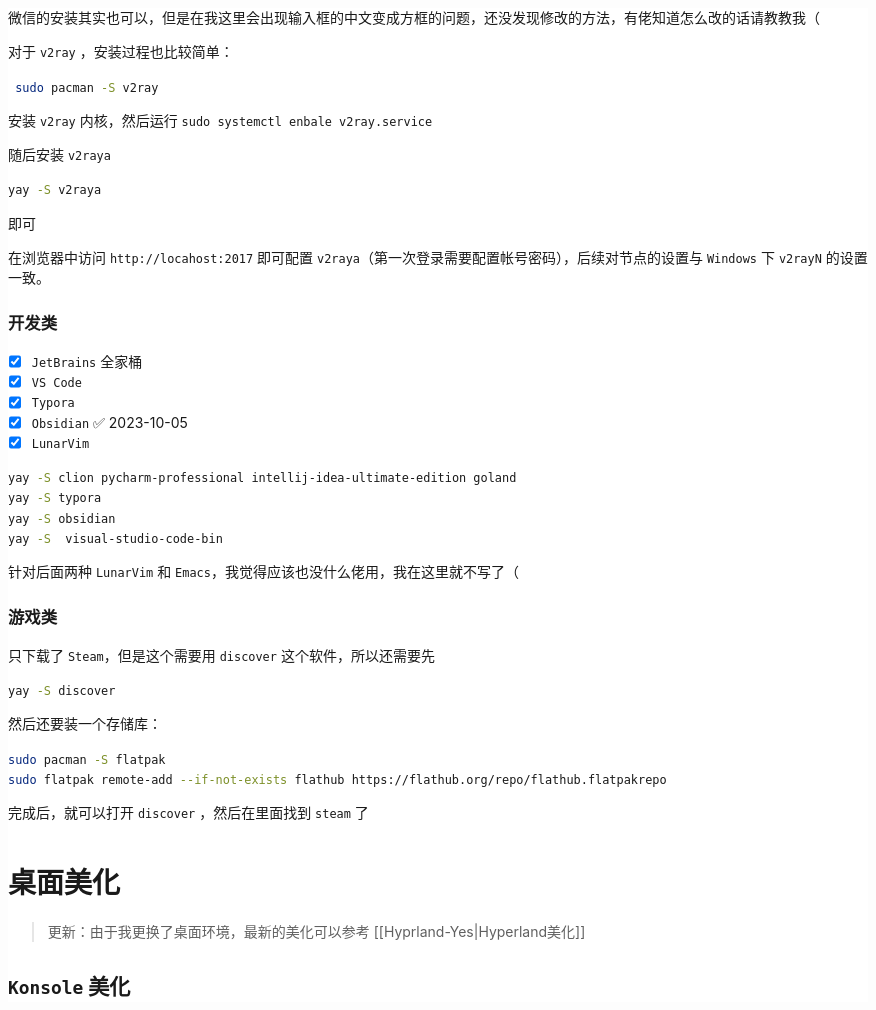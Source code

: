 微信的安装其实也可以，但是在我这里会出现输入框的中文变成方框的问题，还没发现修改的方法，有佬知道怎么改的话请教教我（

对于 `v2ray` ，安装过程也比较简单：

```bash
 sudo pacman -S v2ray
```

安装 `v2ray` 内核，然后运行 `sudo systemctl enbale v2ray.service`

随后安装 `v2raya`

```bash
yay -S v2raya
```

即可

在浏览器中访问 `http://locahost:2017` 即可配置 `v2raya`（第一次登录需要配置帐号密码），后续对节点的设置与 `Windows` 下 `v2rayN` 的设置一致。

### 开发类

- [x] `JetBrains` 全家桶
- [x] `VS Code`
- [x] `Typora`
- [x] `Obsidian` ✅ 2023-10-05
- [x] `LunarVim`

```bash
yay -S clion pycharm-professional intellij-idea-ultimate-edition goland
yay -S typora
yay -S obsidian
yay -S  visual-studio-code-bin
```

针对后面两种 `LunarVim` 和 `Emacs`，我觉得应该也没什么佬用，我在这里就不写了（

### 游戏类

只下载了 `Steam`，但是这个需要用 `discover` 这个软件，所以还需要先

```bash
yay -S discover
```

然后还要装一个存储库：

```bash
sudo pacman -S flatpak
sudo flatpak remote-add --if-not-exists flathub https://flathub.org/repo/flathub.flatpakrepo
```

完成后，就可以打开 `discover` ，然后在里面找到 `steam` 了

# 桌面美化

> 更新：由于我更换了桌面环境，最新的美化可以参考 [[Hyprland-Yes|Hyperland美化]]

## `Konsole` 美化
